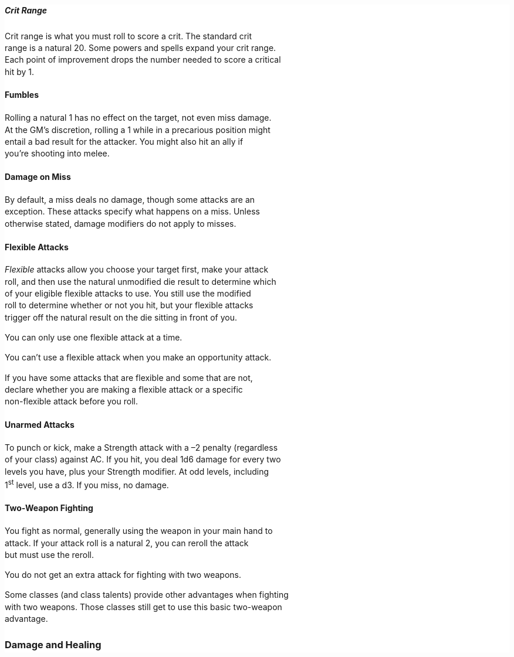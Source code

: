 ##### Crit Range

Crit range is what you must roll to score a crit. The standard crit  
range is a natural 20. Some powers and spells expand your crit range.  
Each point of improvement drops the number needed to score a critical  
hit by 1.

#### Fumbles

Rolling a natural 1 has no effect on the target, not even miss damage.  
At the GM’s discretion, rolling a 1 while in a precarious position might  
entail a bad result for the attacker. You might also hit an ally if  
you’re shooting into melee.

#### Damage on Miss

By default, a miss deals no damage, though some attacks are an  
exception. These attacks specify what happens on a miss. Unless  
otherwise stated, damage modifiers do not apply to misses.

#### Flexible Attacks

*Flexible* attacks allow you choose your target first, make your attack  
roll, and then use the natural unmodified die result to determine which  
of your eligible flexible attacks to use. You still use the modified  
roll to determine whether or not you hit, but your flexible attacks  
trigger off the natural result on the die sitting in front of you.

You can only use one flexible attack at a time.

You can’t use a flexible attack when you make an opportunity attack.

If you have some attacks that are flexible and some that are not,  
declare whether you are making a flexible attack or a specific  
non-flexible attack before you roll.

#### Unarmed Attacks

To punch or kick, make a Strength attack with a –2 penalty (regardless  
of your class) against AC. If you hit, you deal 1d6 damage for every two  
levels you have, plus your Strength modifier. At odd levels, including  
1<sup>st</sup> level, use a d3. If you miss, no damage.

#### Two-Weapon Fighting

You fight as normal, generally using the weapon in your main hand to  
attack. If your attack roll is a natural 2, you can reroll the attack  
but must use the reroll.

You do not get an extra attack for fighting with two weapons.

Some classes (and class talents) provide other advantages when fighting  
with two weapons. Those classes still get to use this basic two-weapon  
advantage.

### Damage and Healing
